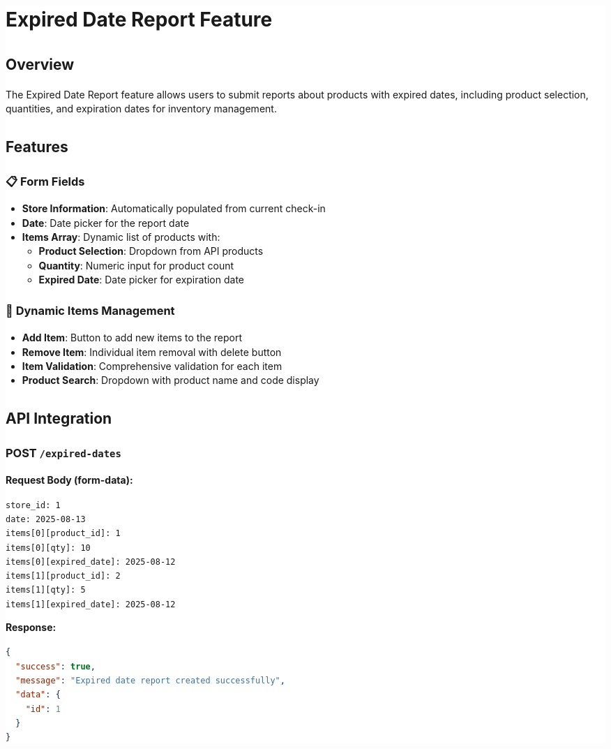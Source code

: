 # Expired Date Report Feature

## Overview
The Expired Date Report feature allows users to submit reports about products with expired dates, including product selection, quantities, and expiration dates for inventory management.

## Features

### 📋 **Form Fields**
- **Store Information**: Automatically populated from current check-in
- **Date**: Date picker for the report date
- **Items Array**: Dynamic list of products with:
  - **Product Selection**: Dropdown from API products
  - **Quantity**: Numeric input for product count
  - **Expired Date**: Date picker for expiration date

### 🛒 **Dynamic Items Management**
- **Add Item**: Button to add new items to the report
- **Remove Item**: Individual item removal with delete button
- **Item Validation**: Comprehensive validation for each item
- **Product Search**: Dropdown with product name and code display

## API Integration

### **POST** `/expired-dates`
**Request Body (form-data):**
```
store_id: 1
date: 2025-08-13
items[0][product_id]: 1
items[0][qty]: 10
items[0][expired_date]: 2025-08-12
items[1][product_id]: 2
items[1][qty]: 5
items[1][expired_date]: 2025-08-12
```

**Response:**
```json
{
  "success": true,
  "message": "Expired date report created successfully",
  "data": {
    "id": 1
  }
}
```

